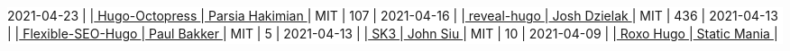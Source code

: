 2021-04-23
|
|[
Hugo-Octopress
](https://themes.gohugo.io/themes/hugo-octopress/)|[
Parsia Hakimian
](https://github.com/parsiya/Hugo-Octopress/blob/master/LICENSE.md)|
MIT
|
107
|
2021-04-16
|
|[
reveal-hugo
](https://themes.gohugo.io/themes/reveal-hugo/)|[
Josh Dzielak
](https://github.com/guilhem/devops-training)|
MIT
|
436
|
2021-04-13
|
|[
Flexible-SEO-Hugo
](https://themes.gohugo.io/themes/flexible-seo-hugo/)|[
Paul Bakker
](https://github.com/pjbakker/flexible-seo-hugo/blob/master/LICENSE)|
MIT
|
5
|
2021-04-13
|
|[
SK3
](https://themes.gohugo.io/themes/hugo-theme-sk3/)|[
John Siu
](https://github.com/J-Siu/hugo-theme-sk3/issues/27)|
MIT
|
10
|
2021-04-09
|
|[
Roxo Hugo
](https://themes.gohugo.io/themes/roxo-hugo/)|[
Static Mania
](https://github.com/StaticMania/roxo-hugo/blob/master/LICENSE)|